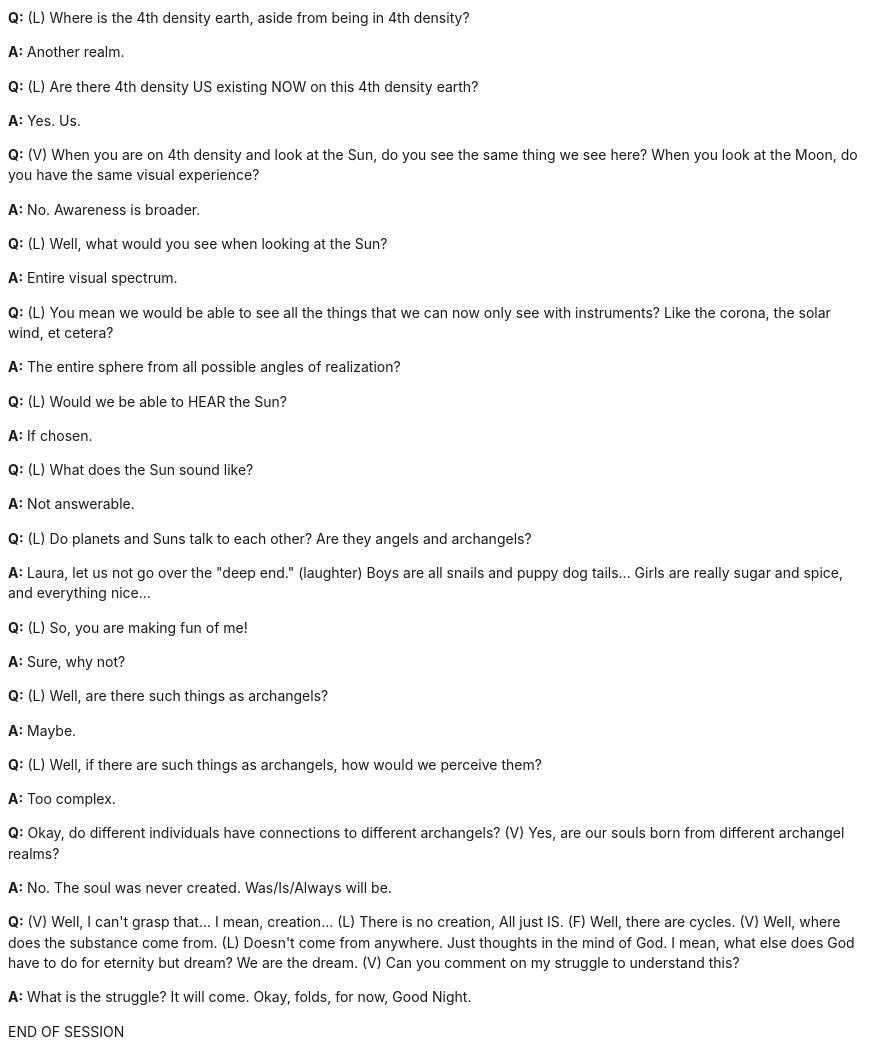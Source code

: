 **Q:** (L) Where is the 4th density earth, aside from being in 4th density?

**A:** Another realm.

**Q:** (L) Are there 4th density US existing NOW on this 4th density earth?

**A:** Yes. Us.

**Q:** (V) When you are on 4th density and look at the Sun, do you see the same thing we see here? When you look at the Moon, do you have the same visual experience?

**A:** No. Awareness is broader.

**Q:** (L) Well, what would you see when looking at the Sun?

**A:** Entire visual spectrum.

**Q:** (L) You mean we would be able to see all the things that we can now only see with instruments? Like the corona, the solar wind, et cetera?

**A:** The entire sphere from all possible angles of realization?

**Q:** (L) Would we be able to HEAR the Sun?

**A:** If chosen.

**Q:** (L) What does the Sun sound like?

**A:** Not answerable.

**Q:** (L) Do planets and Suns talk to each other? Are they angels and archangels?

**A:** Laura, let us not go over the "deep end." (laughter) Boys are all snails and puppy dog tails... Girls are really sugar and spice, and everything nice...

**Q:** (L) So, you are making fun of me!

**A:** Sure, why not?

**Q:** (L) Well, are there such things as archangels?

**A:** Maybe.

**Q:** (L) Well, if there are such things as archangels, how would we perceive them?

**A:** Too complex.

**Q:** Okay, do different individuals have connections to different archangels? (V) Yes, are our souls born from different archangel realms?

**A:** No. The soul was never created. Was/Is/Always will be.

**Q:** (V) Well, I can't grasp that... I mean, creation... (L) There is no creation, All just IS. (F) Well, there are cycles. (V) Well, where does the substance come from. (L) Doesn't come from anywhere. Just thoughts in the mind of God. I mean, what else does God have to do for eternity but dream? We are the dream. (V) Can you comment on my struggle to understand this?

**A:** What is the struggle? It will come. Okay, folds, for now, Good Night.

END OF SESSION

